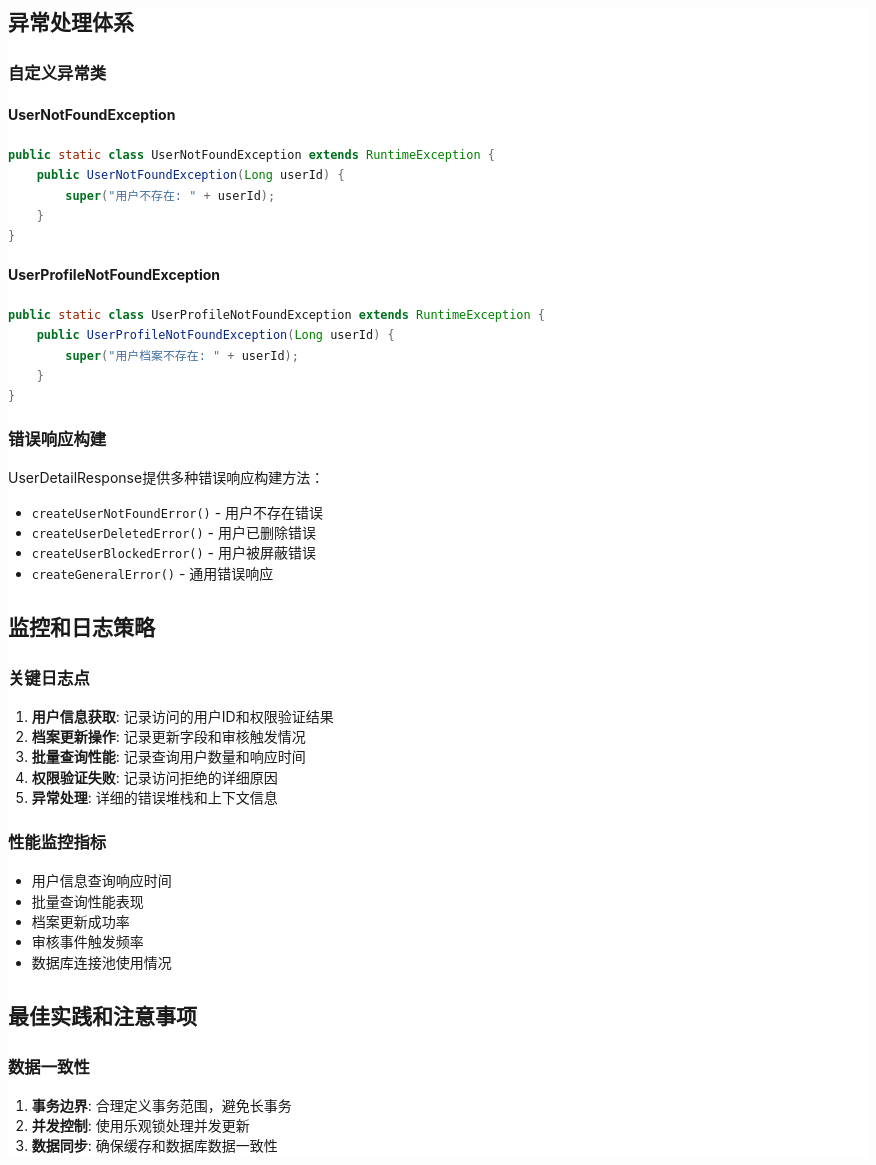 ## 异常处理体系

### 自定义异常类

#### UserNotFoundException
```java
public static class UserNotFoundException extends RuntimeException {
    public UserNotFoundException(Long userId) {
        super("用户不存在: " + userId);
    }
}
```

#### UserProfileNotFoundException
```java  
public static class UserProfileNotFoundException extends RuntimeException {
    public UserProfileNotFoundException(Long userId) {
        super("用户档案不存在: " + userId);
    }
}
```

### 错误响应构建
UserDetailResponse提供多种错误响应构建方法：
- `createUserNotFoundError()` - 用户不存在错误
- `createUserDeletedError()` - 用户已删除错误  
- `createUserBlockedError()` - 用户被屏蔽错误
- `createGeneralError()` - 通用错误响应

## 监控和日志策略

### 关键日志点
1. **用户信息获取**: 记录访问的用户ID和权限验证结果
2. **档案更新操作**: 记录更新字段和审核触发情况
3. **批量查询性能**: 记录查询用户数量和响应时间
4. **权限验证失败**: 记录访问拒绝的详细原因
5. **异常处理**: 详细的错误堆栈和上下文信息

### 性能监控指标
- 用户信息查询响应时间
- 批量查询性能表现
- 档案更新成功率
- 审核事件触发频率
- 数据库连接池使用情况

## 最佳实践和注意事项

### 数据一致性
1. **事务边界**: 合理定义事务范围，避免长事务
2. **并发控制**: 使用乐观锁处理并发更新
3. **数据同步**: 确保缓存和数据库数据一致性

